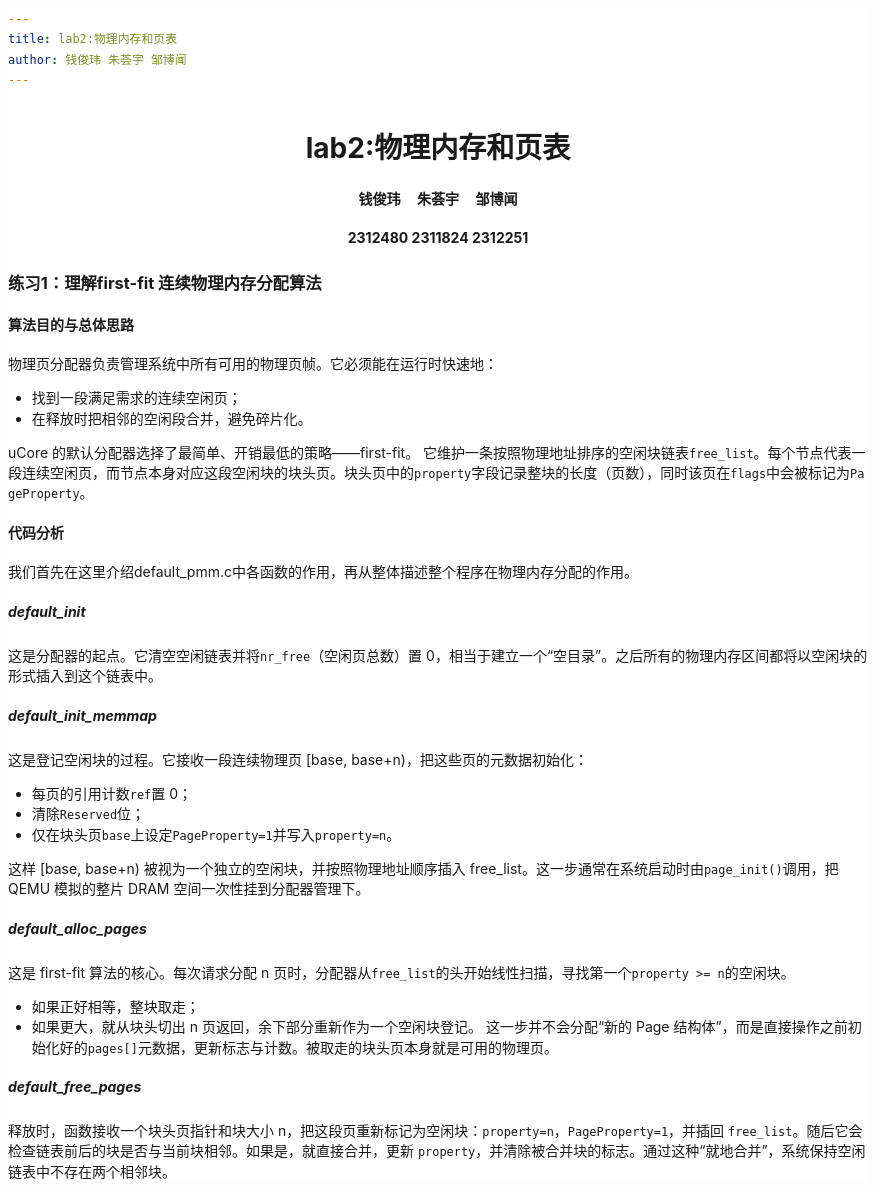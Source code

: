 ```yaml
---
title: lab2:物理内存和页表
author: 钱俊玮 朱荟宇 邹博闻
---
```

# <center>lab2:物理内存和页表</center>

#### <center> 钱俊玮&nbsp;&nbsp;&nbsp;&nbsp;&nbsp;朱荟宇&nbsp;&nbsp;&nbsp;&nbsp;&nbsp;邹博闻 </center>
#### <center> 2312480&nbsp;2311824&nbsp;2312251 </center>
### 练习1：理解first-fit 连续物理内存分配算法

#### 算法目的与总体思路

物理页分配器负责管理系统中所有可用的物理页帧。它必须能在运行时快速地：
+ 找到一段满足需求的连续空闲页；
+ 在释放时把相邻的空闲段合并，避免碎片化。

uCore 的默认分配器选择了最简单、开销最低的策略——first-fit。
它维护一条按照物理地址排序的空闲块链表`free_list`。每个节点代表一段连续空闲页，而节点本身对应这段空闲块的块头页。块头页中的`property`字段记录整块的长度（页数），同时该页在`flags`中会被标记为`PageProperty`。

#### 代码分析

我们首先在这里介绍default_pmm.c中各函数的作用，再从整体描述整个程序在物理内存分配的作用。

##### default_init

这是分配器的起点。它清空空闲链表并将`nr_free`（空闲页总数）置 0，相当于建立一个“空目录”。之后所有的物理内存区间都将以空闲块的形式插入到这个链表中。

##### default_init_memmap

这是登记空闲块的过程。它接收一段连续物理页 \[base, base+n)，把这些页的元数据初始化：
+ 每页的引用计数`ref`置 0；
+ 清除`Reserved`位；
+ 仅在块头页`base`上设定`PageProperty=1`并写入`property=n`。

这样 \[base, base+n) 被视为一个独立的空闲块，并按照物理地址顺序插入 free_list。这一步通常在系统启动时由`page_init()`调用，把 QEMU 模拟的整片 DRAM 空间一次性挂到分配器管理下。

##### default_alloc_pages

这是 first-fit 算法的核心。每次请求分配 n 页时，分配器从`free_list`的头开始线性扫描，寻找第一个`property >= n`的空闲块。
+ 如果正好相等，整块取走；
+ 如果更大，就从块头切出 n 页返回，余下部分重新作为一个空闲块登记。
这一步并不会分配“新的 Page 结构体”，而是直接操作之前初始化好的`pages[]`元数据，更新标志与计数。被取走的块头页本身就是可用的物理页。

##### default_free_pages

释放时，函数接收一个块头页指针和块大小 n，把这段页重新标记为空闲块：`property=n`，`PageProperty=1`，并插回 `free_list`。随后它会检查链表前后的块是否与当前块相邻。如果是，就直接合并，更新 `property`，并清除被合并块的标志。通过这种“就地合并”，系统保持空闲链表中不存在两个相邻块。

